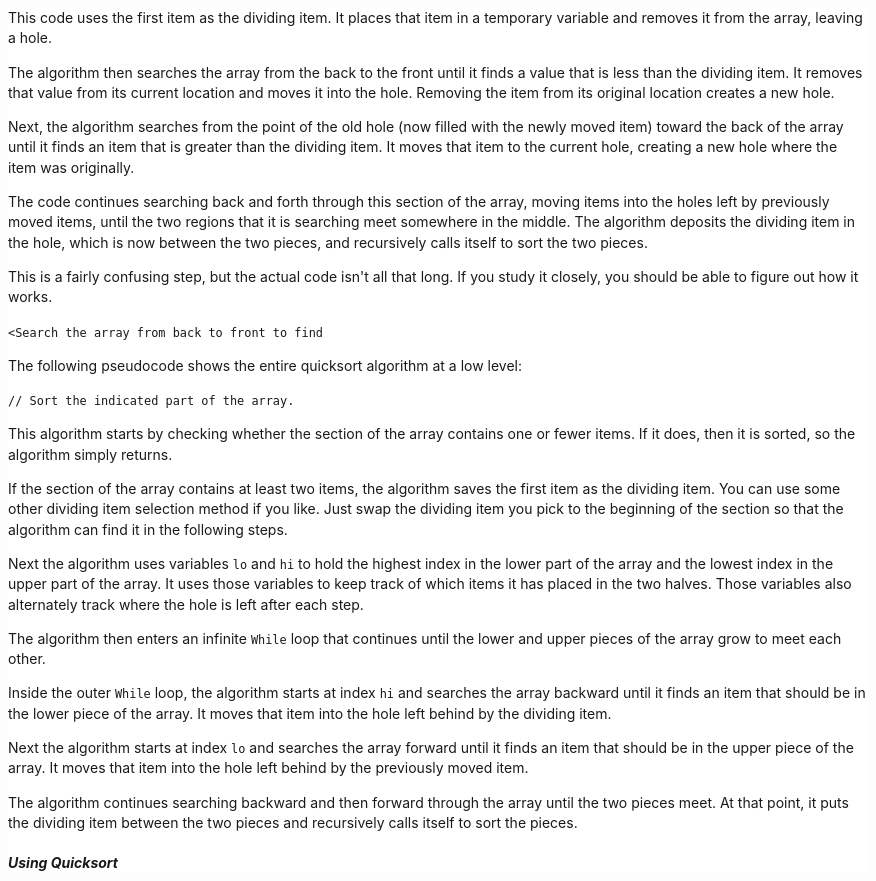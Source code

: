 This code uses the first item as the dividing item. It places that item in a temporary variable and removes it from the array, leaving a hole.

The algorithm then searches the array from the back to the front until it finds a value that is less than the dividing item. It removes that value from its current location and moves it into the hole. Removing the item from its original location creates a new hole.

Next, the algorithm searches from the point of the old hole (now filled with the newly moved item) toward the back of the array until it finds an item that is greater than the dividing item. It moves that item to the current hole, creating a new hole where the item was originally.

The code continues searching back and forth through this section of the array, moving items into the holes left by previously moved items, until the two regions that it is searching meet somewhere in the middle. The algorithm deposits the dividing item in the hole, which is now between the two pieces, and recursively calls itself to sort the two pieces.

This is a fairly confusing step, but the actual code isn't all that long. If you study it closely, you should be able to figure out how it works.

```
<Search the array from back to front to find
```

The following pseudocode shows the entire quicksort algorithm at a low level:

```
// Sort the indicated part of the array.
```

This algorithm starts by checking whether the section of the array contains one or fewer items. If it does, then it is sorted, so the algorithm simply returns.

If the section of the array contains at least two items, the algorithm saves the first item as the dividing item. You can use some other dividing item selection method if you like. Just swap the dividing item you pick to the beginning of the section so that the algorithm can find it in the following steps.

Next the algorithm uses variables `lo` and `hi` to hold the highest index in the lower part of the array and the lowest index in the upper part of the array. It uses those variables to keep track of which items it has placed in the two halves. Those variables also alternately track where the hole is left after each step.

The algorithm then enters an infinite `While` loop that continues until the lower and upper pieces of the array grow to meet each other.

Inside the outer `While` loop, the algorithm starts at index `hi` and searches the array backward until it finds an item that should be in the lower piece of the array. It moves that item into the hole left behind by the dividing item.

Next the algorithm starts at index `lo` and searches the array forward until it finds an item that should be in the upper piece of the array. It moves that item into the hole left behind by the previously moved item.

The algorithm continues searching backward and then forward through the array until the two pieces meet. At that point, it puts the dividing item between the two pieces and recursively calls itself to sort the pieces.

#### _Using Quicksort_
